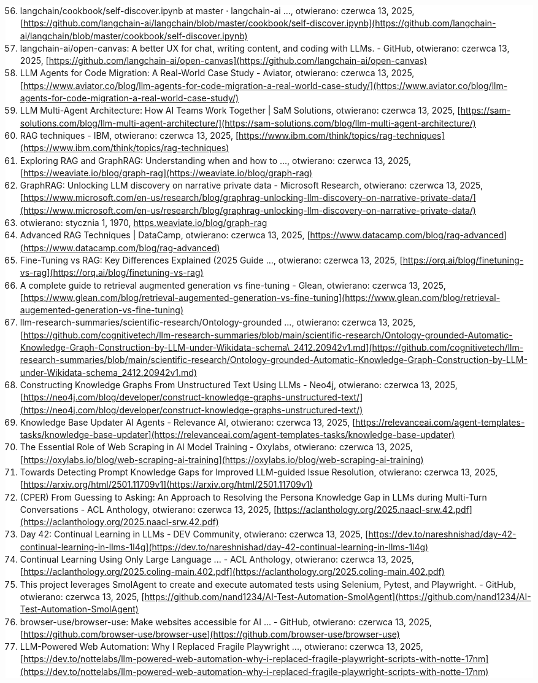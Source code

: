 56. langchain/cookbook/self-discover.ipynb at master · langchain-ai ..., otwierano: czerwca 13, 2025, [https://github.com/langchain-ai/langchain/blob/master/cookbook/self-discover.ipynb](https://github.com/langchain-ai/langchain/blob/master/cookbook/self-discover.ipynb)  
57. langchain-ai/open-canvas: A better UX for chat, writing content, and coding with LLMs. \- GitHub, otwierano: czerwca 13, 2025, [https://github.com/langchain-ai/open-canvas](https://github.com/langchain-ai/open-canvas)  
58. LLM Agents for Code Migration: A Real-World Case Study \- Aviator, otwierano: czerwca 13, 2025, [https://www.aviator.co/blog/llm-agents-for-code-migration-a-real-world-case-study/](https://www.aviator.co/blog/llm-agents-for-code-migration-a-real-world-case-study/)  
59. LLM Multi-Agent Architecture: How AI Teams Work Together | SaM Solutions, otwierano: czerwca 13, 2025, [https://sam-solutions.com/blog/llm-multi-agent-architecture/](https://sam-solutions.com/blog/llm-multi-agent-architecture/)  
60. RAG techniques \- IBM, otwierano: czerwca 13, 2025, [https://www.ibm.com/think/topics/rag-techniques](https://www.ibm.com/think/topics/rag-techniques)  
61. Exploring RAG and GraphRAG: Understanding when and how to ..., otwierano: czerwca 13, 2025, [https://weaviate.io/blog/graph-rag](https://weaviate.io/blog/graph-rag)  
62. GraphRAG: Unlocking LLM discovery on narrative private data \- Microsoft Research, otwierano: czerwca 13, 2025, [https://www.microsoft.com/en-us/research/blog/graphrag-unlocking-llm-discovery-on-narrative-private-data/](https://www.microsoft.com/en-us/research/blog/graphrag-unlocking-llm-discovery-on-narrative-private-data/)  
63. otwierano: stycznia 1, 1970, [https.weaviate.io/blog/graph-rag](http://docs.google.com/https.weaviate.io/blog/graph-rag)  
64. Advanced RAG Techniques | DataCamp, otwierano: czerwca 13, 2025, [https://www.datacamp.com/blog/rag-advanced](https://www.datacamp.com/blog/rag-advanced)  
65. Fine-Tuning vs RAG: Key Differences Explained (2025 Guide ..., otwierano: czerwca 13, 2025, [https://orq.ai/blog/finetuning-vs-rag](https://orq.ai/blog/finetuning-vs-rag)  
66. A complete guide to retrieval augmented generation vs fine-tuning \- Glean, otwierano: czerwca 13, 2025, [https://www.glean.com/blog/retrieval-augemented-generation-vs-fine-tuning](https://www.glean.com/blog/retrieval-augemented-generation-vs-fine-tuning)  
67. llm-research-summaries/scientific-research/Ontology-grounded ..., otwierano: czerwca 13, 2025, [https://github.com/cognitivetech/llm-research-summaries/blob/main/scientific-research/Ontology-grounded-Automatic-Knowledge-Graph-Construction-by-LLM-under-Wikidata-schema\_2412.20942v1.md](https://github.com/cognitivetech/llm-research-summaries/blob/main/scientific-research/Ontology-grounded-Automatic-Knowledge-Graph-Construction-by-LLM-under-Wikidata-schema_2412.20942v1.md)  
68. Constructing Knowledge Graphs From Unstructured Text Using LLMs \- Neo4j, otwierano: czerwca 13, 2025, [https://neo4j.com/blog/developer/construct-knowledge-graphs-unstructured-text/](https://neo4j.com/blog/developer/construct-knowledge-graphs-unstructured-text/)  
69. Knowledge Base Updater AI Agents \- Relevance AI, otwierano: czerwca 13, 2025, [https://relevanceai.com/agent-templates-tasks/knowledge-base-updater](https://relevanceai.com/agent-templates-tasks/knowledge-base-updater)  
70. The Essential Role of Web Scraping in AI Model Training \- Oxylabs, otwierano: czerwca 13, 2025, [https://oxylabs.io/blog/web-scraping-ai-training](https://oxylabs.io/blog/web-scraping-ai-training)  
71. Towards Detecting Prompt Knowledge Gaps for Improved LLM-guided Issue Resolution, otwierano: czerwca 13, 2025, [https://arxiv.org/html/2501.11709v1](https://arxiv.org/html/2501.11709v1)  
72. (CPER) From Guessing to Asking: An Approach to Resolving the Persona Knowledge Gap in LLMs during Multi-Turn Conversations \- ACL Anthology, otwierano: czerwca 13, 2025, [https://aclanthology.org/2025.naacl-srw.42.pdf](https://aclanthology.org/2025.naacl-srw.42.pdf)  
73. Day 42: Continual Learning in LLMs \- DEV Community, otwierano: czerwca 13, 2025, [https://dev.to/nareshnishad/day-42-continual-learning-in-llms-1l4g](https://dev.to/nareshnishad/day-42-continual-learning-in-llms-1l4g)  
74. Continual Learning Using Only Large Language ... \- ACL Anthology, otwierano: czerwca 13, 2025, [https://aclanthology.org/2025.coling-main.402.pdf](https://aclanthology.org/2025.coling-main.402.pdf)  
75. This project leverages SmolAgent to create and execute automated tests using Selenium, Pytest, and Playwright. \- GitHub, otwierano: czerwca 13, 2025, [https://github.com/nand1234/AI-Test-Automation-SmolAgent](https://github.com/nand1234/AI-Test-Automation-SmolAgent)  
76. browser-use/browser-use: Make websites accessible for AI ... \- GitHub, otwierano: czerwca 13, 2025, [https://github.com/browser-use/browser-use](https://github.com/browser-use/browser-use)  
77. LLM-Powered Web Automation: Why I Replaced Fragile Playwright ..., otwierano: czerwca 13, 2025, [https://dev.to/nottelabs/llm-powered-web-automation-why-i-replaced-fragile-playwright-scripts-with-notte-17nm](https://dev.to/nottelabs/llm-powered-web-automation-why-i-replaced-fragile-playwright-scripts-with-notte-17nm)  